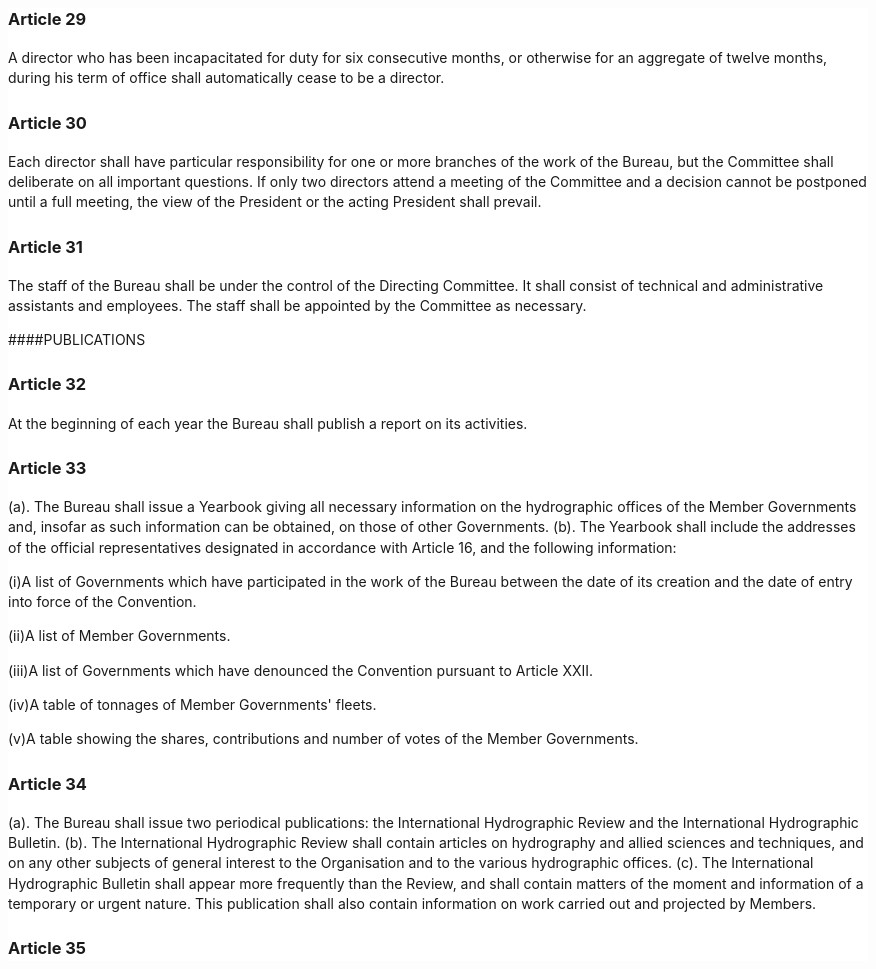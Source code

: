 ### Article  29  

A director who has been incapacitated for duty for six consecutive months, or otherwise for an aggregate of twelve months, during his term of office shall automatically cease to be a director.

### Article  30  

Each director shall have particular responsibility for one or more branches of the work of the Bureau, but the Committee shall deliberate on all important questions. If only two directors attend a meeting of the Committee and a decision cannot be postponed until a full meeting, the view of the President or the acting President shall prevail.

### Article  31  

The staff of the Bureau shall be under the control of the Directing Committee. It shall consist of technical and administrative assistants and employees. The staff shall be appointed by the Committee as necessary.

####PUBLICATIONS

### Article  32  

At the beginning of each year the Bureau shall publish a report on its activities.

### Article  33  

(a). The Bureau shall issue a Yearbook giving all necessary information on the hydrographic offices of the Member Governments and, insofar as such information can be obtained, on those of other Governments.
(b). The Yearbook shall include the addresses of the official representatives designated in accordance with Article 16, and the following information:

(i)A list of Governments which have participated in the work of the Bureau between the date of its creation and the date of entry into force of the Convention.

(ii)A list of Member Governments.

(iii)A list of Governments which have denounced the Convention pursuant to Article XXII.

(iv)A table of tonnages of Member Governments' fleets.

(v)A table showing the shares, contributions and number of votes of the Member Governments.

### Article  34  

(a). The Bureau shall issue two periodical publications: the International Hydrographic Review and the International Hydrographic Bulletin.
(b). The International Hydrographic Review shall contain articles on hydrography and allied sciences and techniques, and on any other subjects of general interest to the Organisation and to the various hydrographic offices.
(c). The International Hydrographic Bulletin shall appear more frequently than the Review, and shall contain matters of the moment and information of a temporary or urgent nature. This publication shall also contain information on work carried out and projected by Members.

### Article  35  
